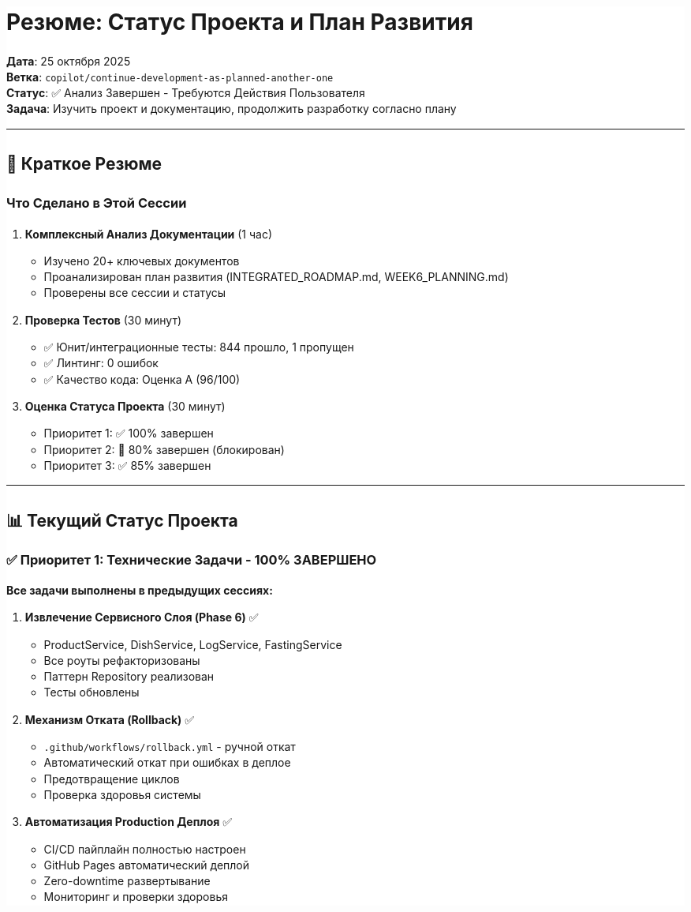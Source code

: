 # Резюме: Статус Проекта и План Развития

**Дата**: 25 октября 2025  
**Ветка**: `copilot/continue-development-as-planned-another-one`  
**Статус**: ✅ Анализ Завершен - Требуются Действия Пользователя  
**Задача**: Изучить проект и документацию, продолжить разработку согласно плану

---

## 🎯 Краткое Резюме

### Что Сделано в Этой Сессии

1. **Комплексный Анализ Документации** (1 час)
   - Изучено 20+ ключевых документов
   - Проанализирован план развития (INTEGRATED_ROADMAP.md, WEEK6_PLANNING.md)
   - Проверены все сессии и статусы

2. **Проверка Тестов** (30 минут)
   - ✅ Юнит/интеграционные тесты: 844 прошло, 1 пропущен
   - ✅ Линтинг: 0 ошибок
   - ✅ Качество кода: Оценка A (96/100)

3. **Оценка Статуса Проекта** (30 минут)
   - Приоритет 1: ✅ 100% завершен
   - Приоритет 2: 🔄 80% завершен (блокирован)
   - Приоритет 3: ✅ 85% завершен

---

## 📊 Текущий Статус Проекта

### ✅ Приоритет 1: Технические Задачи - 100% ЗАВЕРШЕНО

**Все задачи выполнены в предыдущих сессиях:**

1. **Извлечение Сервисного Слоя (Phase 6)** ✅
   - ProductService, DishService, LogService, FastingService
   - Все роуты рефакторизованы
   - Паттерн Repository реализован
   - Тесты обновлены

2. **Механизм Отката (Rollback)** ✅
   - `.github/workflows/rollback.yml` - ручной откат
   - Автоматический откат при ошибках в деплое
   - Предотвращение циклов
   - Проверка здоровья системы

3. **Автоматизация Production Деплоя** ✅
   - CI/CD пайплайн полностью настроен
   - GitHub Pages автоматический деплой
   - Zero-downtime развертывание
   - Мониторинг и проверки здоровья
